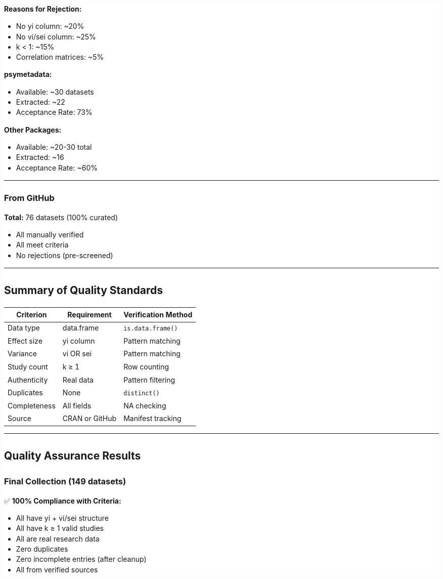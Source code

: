 **Reasons for Rejection:**
- No yi column: ~20%
- No vi/sei column: ~25%
- k < 1: ~15%
- Correlation matrices: ~5%

**psymetadata:**
- Available: ~30 datasets
- Extracted: ~22
- Acceptance Rate: 73%

**Other Packages:**
- Available: ~20-30 total
- Extracted: ~16
- Acceptance Rate: ~60%

---

### From GitHub

**Total:** 76 datasets (100% curated)
- All manually verified
- All meet criteria
- No rejections (pre-screened)

---

## Summary of Quality Standards

| Criterion | Requirement | Verification Method |
|-----------|-------------|-------------------|
| Data type | data.frame | `is.data.frame()` |
| Effect size | yi column | Pattern matching |
| Variance | vi OR sei | Pattern matching |
| Study count | k ≥ 1 | Row counting |
| Authenticity | Real data | Pattern filtering |
| Duplicates | None | `distinct()` |
| Completeness | All fields | NA checking |
| Source | CRAN or GitHub | Manifest tracking |

---

## Quality Assurance Results

### Final Collection (149 datasets)

✅ **100% Compliance with Criteria:**
- All have yi + vi/sei structure
- All have k ≥ 1 valid studies
- All are real research data
- Zero duplicates
- Zero incomplete entries (after cleanup)
- All from verified sources
